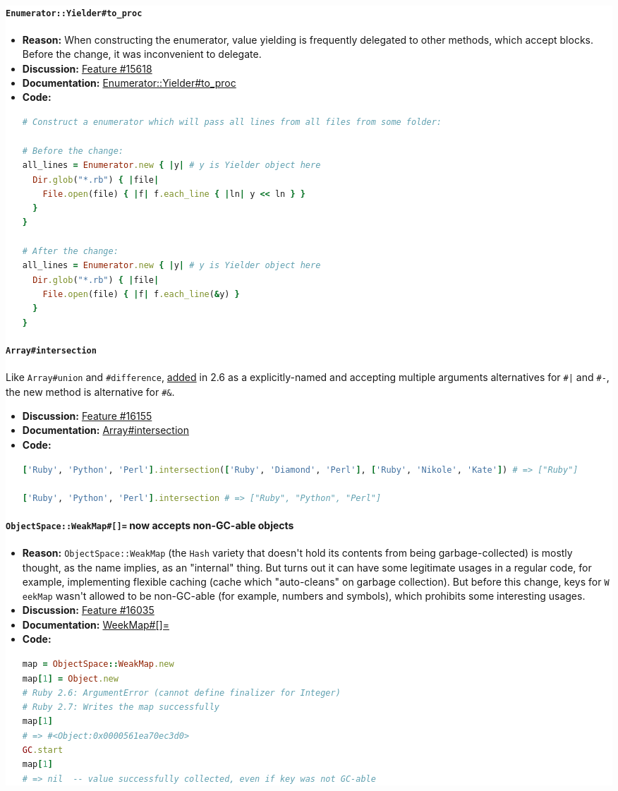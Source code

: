 #### `Enumerator::Yielder#to_proc`

* **Reason:** When constructing the enumerator, value yielding is frequently delegated to other methods, which accept blocks. Before the change, it was inconvenient to delegate.
* **Discussion:** [Feature #15618](https://bugs.ruby-lang.org/issues/15618)
* **Documentation:** [Enumerator::Yielder#to_proc](https://ruby-doc.org/core-2.7.0/Enumerator/Yielder.html#method-i-to_proc)
* **Code:**
  ```ruby
  # Construct a enumerator which will pass all lines from all files from some folder:

  # Before the change:
  all_lines = Enumerator.new { |y| # y is Yielder object here
    Dir.glob("*.rb") { |file|
      File.open(file) { |f| f.each_line { |ln| y << ln } }
    }
  }

  # After the change:
  all_lines = Enumerator.new { |y| # y is Yielder object here
    Dir.glob("*.rb") { |file|
      File.open(file) { |f| f.each_line(&y) }
    }
  }
  ```

#### `Array#intersection`

Like `Array#union` and `#difference`, [added](2.6.html#arrayunion-and-arraydifference) in 2.6 as a explicitly-named and accepting multiple arguments alternatives for `#|` and `#-`, the new method is alternative for `#&`.

* **Discussion:** [Feature #16155](https://bugs.ruby-lang.org/issues/16155)
* **Documentation:** [Array#intersection](https://ruby-doc.org/core-2.7.0/Array.html#method-i-intersection)
* **Code:**
  ```ruby
  ['Ruby', 'Python', 'Perl'].intersection(['Ruby', 'Diamond', 'Perl'], ['Ruby', 'Nikole', 'Kate']) # => ["Ruby"]

  ['Ruby', 'Python', 'Perl'].intersection # => ["Ruby", "Python", "Perl"]
  ```

#### `ObjectSpace::WeakMap#[]=` now accepts non-GC-able objects

* **Reason:** `ObjectSpace::WeakMap` (the `Hash` variety that doesn't hold its contents from being garbage-collected) is mostly thought, as the name implies, as an "internal" thing. But turns out it can have some legitimate usages in a regular code, for example, implementing flexible caching (cache which "auto-cleans" on garbage collection). But before this change, keys for `WeekMap` wasn't allowed to be non-GC-able (for example, numbers and symbols), which prohibits some interesting usages.
* **Discussion:** [Feature #16035](https://bugs.ruby-lang.org/issues/16035)
* **Documentation:** [WeekMap#[]=](https://ruby-doc.org/core-2.7.0/ObjectSpace/WeakMap.html#method-i-5B-5D-3D)
* **Code:**
  ```ruby
  map = ObjectSpace::WeakMap.new
  map[1] = Object.new
  # Ruby 2.6: ArgumentError (cannot define finalizer for Integer)
  # Ruby 2.7: Writes the map successfully
  map[1]
  # => #<Object:0x0000561ea70ec3d0>
  GC.start
  map[1]
  # => nil  -- value successfully collected, even if key was not GC-able
  ```
